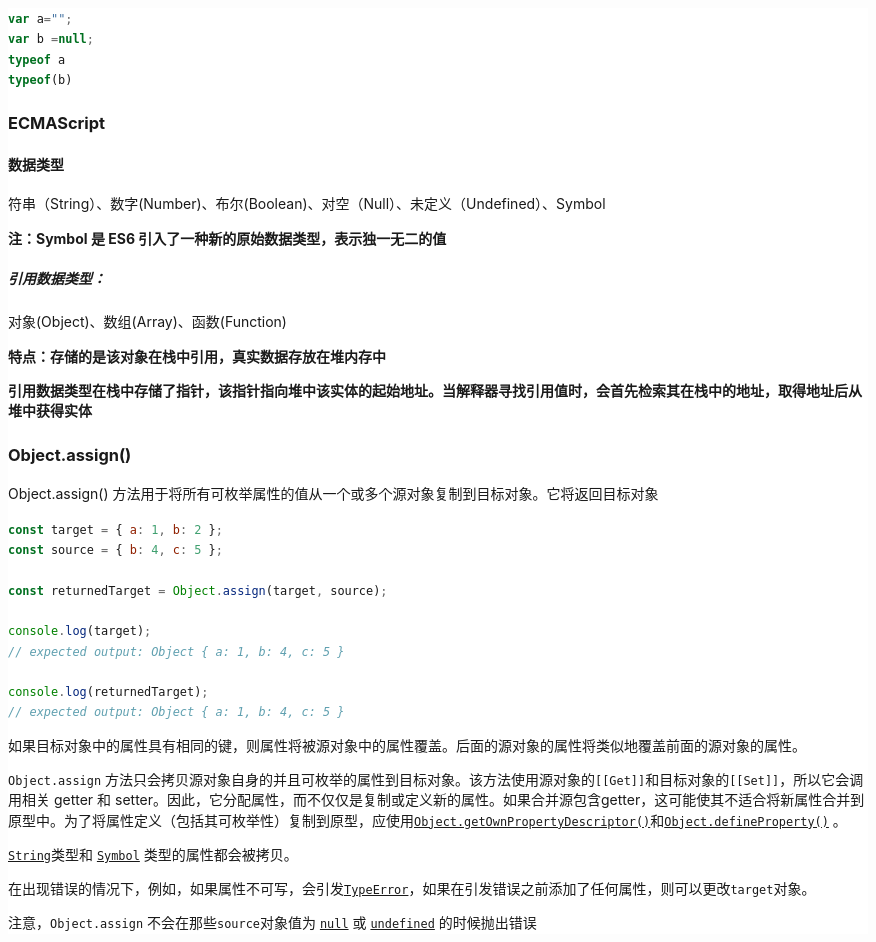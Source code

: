 ~~~javascript
var a="";
var b =null;
typeof a
typeof(b)
~~~

### ECMAScript

#### 数据类型

 符串（String）、数字(Number)、布尔(Boolean)、对空（Null）、未定义（Undefined）、Symbol 

**注：Symbol 是 ES6 引入了一种新的原始数据类型，表示独一无二的值**

##### 引用数据类型：

对象(Object)、数组(Array)、函数(Function)

**特点：存储的是该对象在栈中引用，真实数据存放在堆内存中**

**引用数据类型在栈中存储了指针，该指针指向堆中该实体的起始地址。当解释器寻找引用值时，会首先检索其在栈中的地址，取得地址后从堆中获得实体**

### Object.assign()

Object.assign() 方法用于将所有可枚举属性的值从一个或多个源对象复制到目标对象。它将返回目标对象 

~~~javascript
const target = { a: 1, b: 2 };
const source = { b: 4, c: 5 };

const returnedTarget = Object.assign(target, source);

console.log(target);
// expected output: Object { a: 1, b: 4, c: 5 }

console.log(returnedTarget);
// expected output: Object { a: 1, b: 4, c: 5 }
~~~

如果目标对象中的属性具有相同的键，则属性将被源对象中的属性覆盖。后面的源对象的属性将类似地覆盖前面的源对象的属性。

`Object.assign` 方法只会拷贝源对象自身的并且可枚举的属性到目标对象。该方法使用源对象的`[[Get]]`和目标对象的`[[Set]]`，所以它会调用相关 getter 和 setter。因此，它分配属性，而不仅仅是复制或定义新的属性。如果合并源包含getter，这可能使其不适合将新属性合并到原型中。为了将属性定义（包括其可枚举性）复制到原型，应使用[`Object.getOwnPropertyDescriptor()`](https://developer.mozilla.org/zh-CN/docs/Web/JavaScript/Reference/Global_Objects/Object/getOwnPropertyDescriptor)和[`Object.defineProperty()`](https://developer.mozilla.org/zh-CN/docs/Web/JavaScript/Reference/Global_Objects/Object/defineProperty) 。

[`String`](https://developer.mozilla.org/zh-CN/docs/Web/JavaScript/Reference/String)类型和 [`Symbol`](https://developer.mozilla.org/zh-CN/docs/Web/JavaScript/Reference/Global_Objects/Symbol) 类型的属性都会被拷贝。

在出现错误的情况下，例如，如果属性不可写，会引发[`TypeError`](https://developer.mozilla.org/zh-CN/docs/Web/JavaScript/Reference/Global_Objects/TypeError)，如果在引发错误之前添加了任何属性，则可以更改`target`对象。

注意，`Object.assign` 不会在那些`source`对象值为 [`null`](https://developer.mozilla.org/zh-CN/docs/Web/JavaScript/Reference/Global_Objects/null) 或 [`undefined`](https://developer.mozilla.org/zh-CN/docs/Web/JavaScript/Reference/Global_Objects/undefined) 的时候抛出错误
